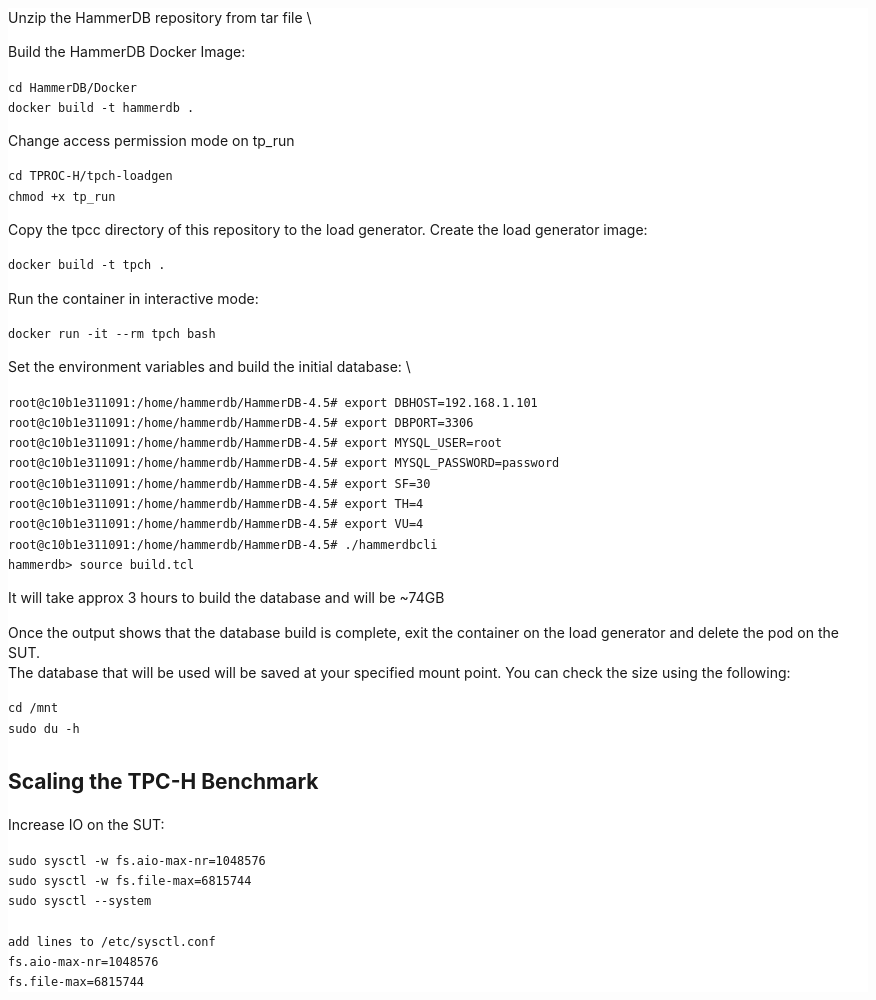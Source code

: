 Unzip the HammerDB repository from tar file \

Build the HammerDB Docker Image:
```
cd HammerDB/Docker
docker build -t hammerdb .
```

Change access permission mode on tp_run
```
cd TPROC-H/tpch-loadgen
chmod +x tp_run
```

Copy the tpcc directory of this repository to the load generator. Create the load generator image:
```
docker build -t tpch .
```

Run the container in interactive mode:
```
docker run -it --rm tpch bash
```

Set the environment variables and build the initial database: \

```
root@c10b1e311091:/home/hammerdb/HammerDB-4.5# export DBHOST=192.168.1.101    
root@c10b1e311091:/home/hammerdb/HammerDB-4.5# export DBPORT=3306         
root@c10b1e311091:/home/hammerdb/HammerDB-4.5# export MYSQL_USER=root 
root@c10b1e311091:/home/hammerdb/HammerDB-4.5# export MYSQL_PASSWORD=password 
root@c10b1e311091:/home/hammerdb/HammerDB-4.5# export SF=30 
root@c10b1e311091:/home/hammerdb/HammerDB-4.5# export TH=4
root@c10b1e311091:/home/hammerdb/HammerDB-4.5# export VU=4
root@c10b1e311091:/home/hammerdb/HammerDB-4.5# ./hammerdbcli
hammerdb> source build.tcl
```
It will take approx 3 hours to build the database and will be ~74GB

Once the output shows that the database build is complete, exit the container on the load generator and delete the pod on the SUT. \
The database that will be used will be saved at your specified mount point. You can check the size using the following:
```
cd /mnt
sudo du -h
```

## Scaling the TPC-H Benchmark ##
Increase IO on the SUT:
```
sudo sysctl -w fs.aio-max-nr=1048576
sudo sysctl -w fs.file-max=6815744
sudo sysctl --system

add lines to /etc/sysctl.conf
fs.aio-max-nr=1048576
fs.file-max=6815744
```
